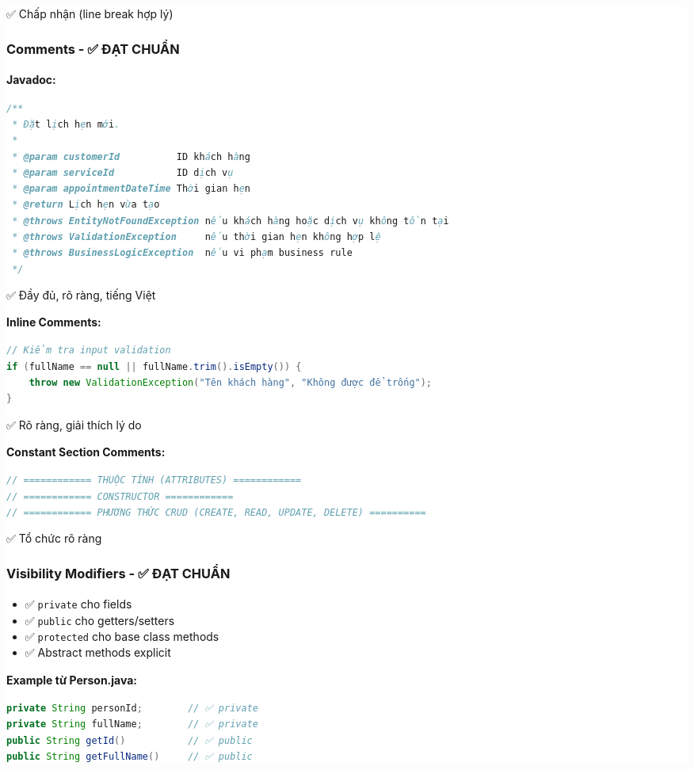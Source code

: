 ✅ Chấp nhận (line break hợp lý)

### Comments - ✅ ĐẠT CHUẨN

**Javadoc:**

```java
/**
 * Đặt lịch hẹn mới.
 *
 * @param customerId          ID khách hàng
 * @param serviceId           ID dịch vụ
 * @param appointmentDateTime Thời gian hẹn
 * @return Lịch hẹn vừa tạo
 * @throws EntityNotFoundException nếu khách hàng hoặc dịch vụ không tồn tại
 * @throws ValidationException     nếu thời gian hẹn không hợp lệ
 * @throws BusinessLogicException  nếu vi phạm business rule
 */
```

✅ Đầy đủ, rõ ràng, tiếng Việt

**Inline Comments:**

```java
// Kiểm tra input validation
if (fullName == null || fullName.trim().isEmpty()) {
    throw new ValidationException("Tên khách hàng", "Không được để trống");
}
```

✅ Rõ ràng, giải thích lý do

**Constant Section Comments:**

```java
// ============ THUỘC TÍNH (ATTRIBUTES) ============
// ============ CONSTRUCTOR ============
// ============ PHƯƠNG THỨC CRUD (CREATE, READ, UPDATE, DELETE) ==========
```

✅ Tổ chức rõ ràng

### Visibility Modifiers - ✅ ĐẠT CHUẨN

- ✅ `private` cho fields
- ✅ `public` cho getters/setters
- ✅ `protected` cho base class methods
- ✅ Abstract methods explicit

**Example từ Person.java:**

```java
private String personId;        // ✅ private
private String fullName;        // ✅ private
public String getId()           // ✅ public
public String getFullName()     // ✅ public
```
